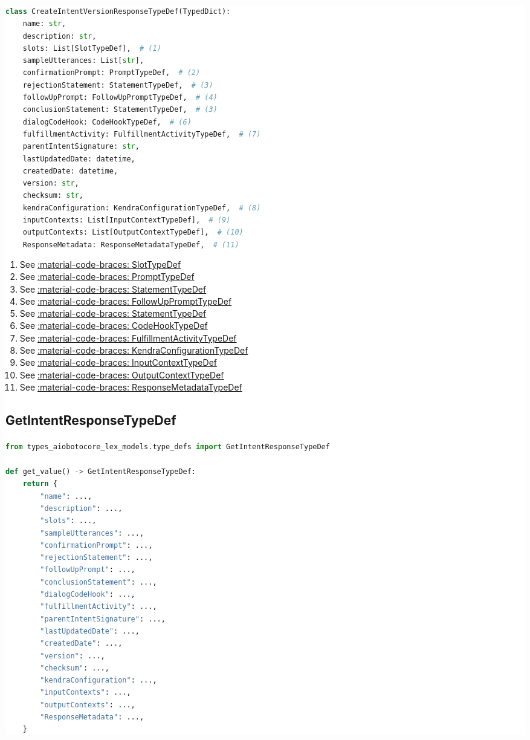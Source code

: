 ```python title="Definition"
class CreateIntentVersionResponseTypeDef(TypedDict):
    name: str,
    description: str,
    slots: List[SlotTypeDef],  # (1)
    sampleUtterances: List[str],
    confirmationPrompt: PromptTypeDef,  # (2)
    rejectionStatement: StatementTypeDef,  # (3)
    followUpPrompt: FollowUpPromptTypeDef,  # (4)
    conclusionStatement: StatementTypeDef,  # (3)
    dialogCodeHook: CodeHookTypeDef,  # (6)
    fulfillmentActivity: FulfillmentActivityTypeDef,  # (7)
    parentIntentSignature: str,
    lastUpdatedDate: datetime,
    createdDate: datetime,
    version: str,
    checksum: str,
    kendraConfiguration: KendraConfigurationTypeDef,  # (8)
    inputContexts: List[InputContextTypeDef],  # (9)
    outputContexts: List[OutputContextTypeDef],  # (10)
    ResponseMetadata: ResponseMetadataTypeDef,  # (11)
```

1. See [:material-code-braces: SlotTypeDef](./type_defs.md#slottypedef) 
2. See [:material-code-braces: PromptTypeDef](./type_defs.md#prompttypedef) 
3. See [:material-code-braces: StatementTypeDef](./type_defs.md#statementtypedef) 
4. See [:material-code-braces: FollowUpPromptTypeDef](./type_defs.md#followupprompttypedef) 
5. See [:material-code-braces: StatementTypeDef](./type_defs.md#statementtypedef) 
6. See [:material-code-braces: CodeHookTypeDef](./type_defs.md#codehooktypedef) 
7. See [:material-code-braces: FulfillmentActivityTypeDef](./type_defs.md#fulfillmentactivitytypedef) 
8. See [:material-code-braces: KendraConfigurationTypeDef](./type_defs.md#kendraconfigurationtypedef) 
9. See [:material-code-braces: InputContextTypeDef](./type_defs.md#inputcontexttypedef) 
10. See [:material-code-braces: OutputContextTypeDef](./type_defs.md#outputcontexttypedef) 
11. See [:material-code-braces: ResponseMetadataTypeDef](./type_defs.md#responsemetadatatypedef) 
## GetIntentResponseTypeDef

```python title="Usage Example"
from types_aiobotocore_lex_models.type_defs import GetIntentResponseTypeDef

def get_value() -> GetIntentResponseTypeDef:
    return {
        "name": ...,
        "description": ...,
        "slots": ...,
        "sampleUtterances": ...,
        "confirmationPrompt": ...,
        "rejectionStatement": ...,
        "followUpPrompt": ...,
        "conclusionStatement": ...,
        "dialogCodeHook": ...,
        "fulfillmentActivity": ...,
        "parentIntentSignature": ...,
        "lastUpdatedDate": ...,
        "createdDate": ...,
        "version": ...,
        "checksum": ...,
        "kendraConfiguration": ...,
        "inputContexts": ...,
        "outputContexts": ...,
        "ResponseMetadata": ...,
    }
```
